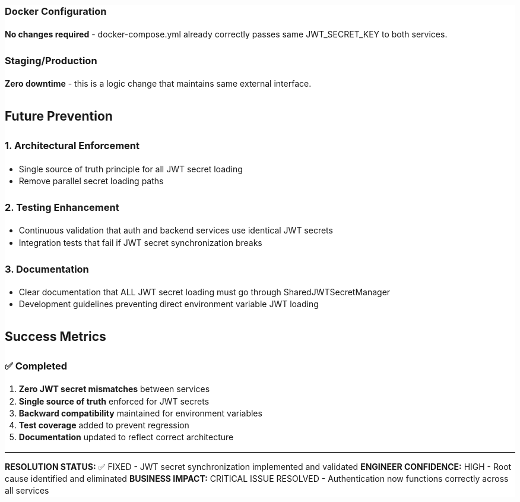 ### Docker Configuration
**No changes required** - docker-compose.yml already correctly passes same JWT_SECRET_KEY to both services.

### Staging/Production
**Zero downtime** - this is a logic change that maintains same external interface.

## Future Prevention

### 1. Architectural Enforcement  
- Single source of truth principle for all JWT secret loading
- Remove parallel secret loading paths

### 2. Testing Enhancement
- Continuous validation that auth and backend services use identical JWT secrets
- Integration tests that fail if JWT secret synchronization breaks

### 3. Documentation
- Clear documentation that ALL JWT secret loading must go through SharedJWTSecretManager
- Development guidelines preventing direct environment variable JWT loading

## Success Metrics

### ✅ Completed
1. **Zero JWT secret mismatches** between services
2. **Single source of truth** enforced for JWT secrets  
3. **Backward compatibility** maintained for environment variables
4. **Test coverage** added to prevent regression
5. **Documentation** updated to reflect correct architecture

---

**RESOLUTION STATUS:** ✅ FIXED - JWT secret synchronization implemented and validated
**ENGINEER CONFIDENCE:** HIGH - Root cause identified and eliminated
**BUSINESS IMPACT:** CRITICAL ISSUE RESOLVED - Authentication now functions correctly across all services